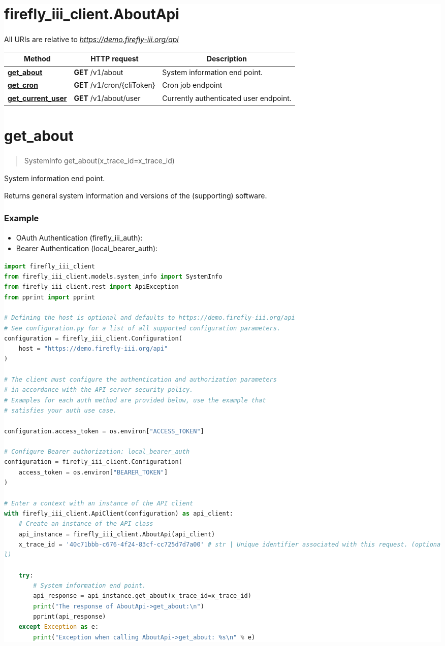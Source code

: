 # firefly_iii_client.AboutApi

All URIs are relative to *https://demo.firefly-iii.org/api*

Method | HTTP request | Description
------------- | ------------- | -------------
[**get_about**](AboutApi.md#get_about) | **GET** /v1/about | System information end point.
[**get_cron**](AboutApi.md#get_cron) | **GET** /v1/cron/{cliToken} | Cron job endpoint
[**get_current_user**](AboutApi.md#get_current_user) | **GET** /v1/about/user | Currently authenticated user endpoint.


# **get_about**
> SystemInfo get_about(x_trace_id=x_trace_id)

System information end point.

Returns general system information and versions of the (supporting) software.


### Example

* OAuth Authentication (firefly_iii_auth):
* Bearer Authentication (local_bearer_auth):

```python
import firefly_iii_client
from firefly_iii_client.models.system_info import SystemInfo
from firefly_iii_client.rest import ApiException
from pprint import pprint

# Defining the host is optional and defaults to https://demo.firefly-iii.org/api
# See configuration.py for a list of all supported configuration parameters.
configuration = firefly_iii_client.Configuration(
    host = "https://demo.firefly-iii.org/api"
)

# The client must configure the authentication and authorization parameters
# in accordance with the API server security policy.
# Examples for each auth method are provided below, use the example that
# satisfies your auth use case.

configuration.access_token = os.environ["ACCESS_TOKEN"]

# Configure Bearer authorization: local_bearer_auth
configuration = firefly_iii_client.Configuration(
    access_token = os.environ["BEARER_TOKEN"]
)

# Enter a context with an instance of the API client
with firefly_iii_client.ApiClient(configuration) as api_client:
    # Create an instance of the API class
    api_instance = firefly_iii_client.AboutApi(api_client)
    x_trace_id = '40c71bbb-c676-4f24-83cf-cc725d7d7a00' # str | Unique identifier associated with this request. (optional)

    try:
        # System information end point.
        api_response = api_instance.get_about(x_trace_id=x_trace_id)
        print("The response of AboutApi->get_about:\n")
        pprint(api_response)
    except Exception as e:
        print("Exception when calling AboutApi->get_about: %s\n" % e)
```

